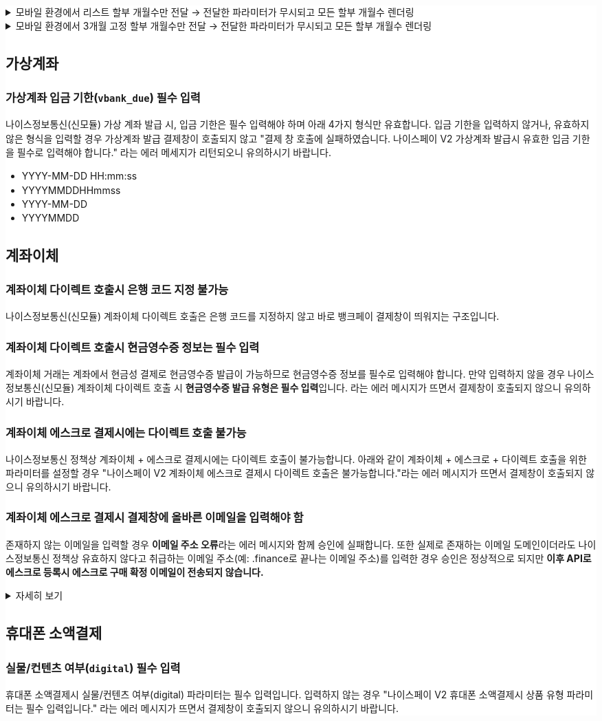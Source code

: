<details><summary>모바일 환경에서 리스트 할부 개월수만 전달 → 전달한 파라미터가 무시되고 모든 할부 개월수 렌더링</summary></details>

<details><summary>모바일 환경에서 3개월 고정 할부 개월수만 전달 → 전달한 파라미터가 무시되고 모든 할부 개월수 렌더링</summary></details>

## 가상계좌

### 가상계좌 입금 기한(`vbank_due`) 필수 입력

나이스정보통신(신모듈) 가상 계좌 발급 시, 입금 기한은 필수 입력해야 하며 아래 4가지 형식만 유효합니다.
입금 기한을 입력하지 않거나, 유효하지 않은 형식을 입력할 경우 가상계좌 발급 결제창이 호출되지 않고 "결제 창 호출에 실패하였습니다.
나이스페이 V2 가상계좌 발급시 유효한 입금 기한을 필수로 입력해야 합니다." 라는 에러 메세지가 리턴되오니 유의하시기 바랍니다.

- YYYY-MM-DD HH:mm:ss
- YYYYMMDDHHmmss
- YYYY-MM-DD
- YYYYMMDD

## 계좌이체

### 계좌이체 다이렉트 호출시 은행 코드 지정 불가능

나이스정보통신(신모듈) 계좌이체 다이렉트 호출은 은행 코드를 지정하지 않고 바로 뱅크페이 결제창이 띄워지는 구조입니다.

### 계좌이체 다이렉트 호출시 현금영수증 정보는 필수 입력

계좌이체 거래는 계좌에서 현금성 결제로 현금영수증 발급이 가능하므로 현금영수증 정보를 필수로 입력해야 합니다.
만약 입력하지 않을 경우 나이스정보통신(신모듈) 계좌이체 다이렉트 호출 시 **현금영수증 발급 유형은 필수 입력**입니다.
라는 에러 메시지가 뜨면서 결제창이 호출되지 않으니 유의하시기 바랍니다.

### 계좌이체 에스크로 결제시에는 다이렉트 호출 불가능

나이스정보통신 정책상 계좌이체 + 에스크로 결제시에는 다이렉트 호출이 불가능합니다.
아래와 같이 계좌이체 + 에스크로 + 다이렉트 호출을 위한 파라미터를 설정할 경우
"나이스페이 V2 계좌이체 에스크로 결제시 다이렉트 호출은 불가능합니다."라는 에러 메시지가 뜨면서
결제창이 호출되지 않으니 유의하시기 바랍니다.

### 계좌이체 에스크로 결제시 결제창에 올바른 이메일을 입력해야 함

존재하지 않는 이메일을 입력할 경우 **이메일 주소 오류**라는 에러 메시지와 함께 승인에 실패합니다.
또한 실제로 존재하는 이메일 도메인이더라도 나이스정보통신 정책상 유효하지 않다고 취급하는
이메일 주소(예: .finance로 끝나는 이메일 주소)를 입력한 경우 승인은 정상적으로 되지만
**이후 API로 에스크로 등록시 에스크로 구매 확정 이메일이 전송되지 않습니다.**

<details><summary>자세히 보기</summary></details>

## 휴대폰 소액결제

### 실물/컨텐츠 여부(`digital`) 필수 입력

휴대폰 소액결제시 실물/컨텐츠 여부(digital) 파라미터는 필수 입력입니다.
입력하지 않는 경우 "나이스페이 V2 휴대폰 소액결제시 상품 유형 파라미터는 필수 입력입니다." 라는
에러 메시지가 뜨면서 결제창이 호출되지 않으니 유의하시기 바랍니다.
